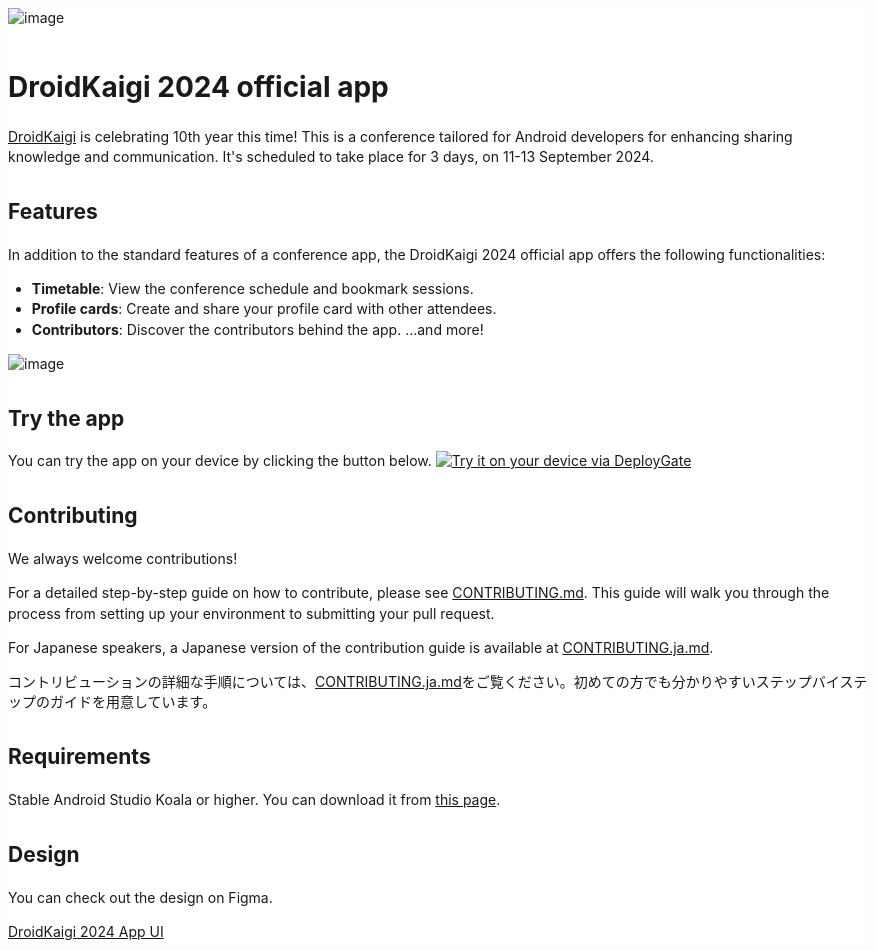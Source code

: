![image](https://github.com/user-attachments/assets/11e73360-7a23-4e95-a549-da612aa20d7d)

# DroidKaigi 2024 official app

[DroidKaigi](https://2024.droidkaigi.jp/) is celebrating 10th year this time! This is a conference tailored for Android developers for enhancing sharing knowledge and communication.
It's scheduled to take place for 3 days, on 11-13 September 2024.

## Features

In addition to the standard features of a conference app, the DroidKaigi 2024 official app offers the following functionalities:

- **Timetable**: View the conference schedule and bookmark sessions.
- **Profile cards**: Create and share your profile card with other attendees.
- **Contributors**: Discover the contributors behind the app.
...and more!

![image](https://github.com/user-attachments/assets/ffed2cb2-455b-4de8-a9d2-be9ca0842b99)

## Try the app

You can try the app on your device by clicking the button below. 
[<img src="https://dply.me/wfhpc2/button/large" alt="Try it on your device via DeployGate">](https://dply.me/wfhpc2#install)

## Contributing

We always welcome contributions!

For a detailed step-by-step guide on how to contribute, please see [CONTRIBUTING.md](CONTRIBUTING.md). This guide will walk you through the process from setting up your environment to submitting your pull request.

For Japanese speakers, a Japanese version of the contribution guide is available at [CONTRIBUTING.ja.md](CONTRIBUTING.ja.md).

コントリビューションの詳細な手順については、[CONTRIBUTING.ja.md](CONTRIBUTING.ja.md)をご覧ください。初めての方でも分かりやすいステップバイステップのガイドを用意しています。

## Requirements
Stable Android Studio Koala or higher. You can download it from [this page](https://developer.android.com/studio).

## Design

You can check out the design on Figma.

[DroidKaigi 2024 App UI](https://www.figma.com/design/XUk8WMbKCeIdWD5cz9P9JC/DroidKaigi-2024-App-UI?node-id=54795-26746&t=DgZuFVd0sduq6vUy-0)
